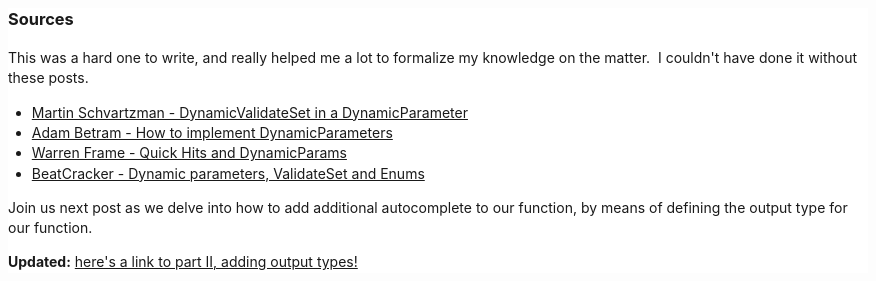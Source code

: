 ### Sources

This was a hard one to write, and really helped me a lot to formalize my knowledge on the matter.  I couldn't have done it without these posts.

- [Martin Schvartzman - DynamicValidateSet in a DynamicParameter](https://blogs.technet.microsoft.com/pstips/2014/06/09/dynamic-validateset-in-a-dynamic-parameter/)
- [Adam Betram - How to implement DynamicParameters](https://mcpmag.com/articles/2016/10/06/implement-dynamic-parameters.aspx)
- [Warren Frame - Quick Hits and DynamicParams](https://ramblingcookiemonster.wordpress.com/2014/11/27/quick-hits-credentials-and-dynamic-parameters/)
- [BeatCracker - Dynamic parameters, ValidateSet and Enums](https://beatcracker.wordpress.com/2015/08/10/dynamic-parameters-validateset-and-enums/)

Join us next post as we delve into how to add additional autocomplete to our function, by means of defining the output type for our function.

**Updated:** [here's a link to part II, adding output types!](https://foxdeploy.com/2017/03/23/advanced-autocompletion-adding-output-types/)
